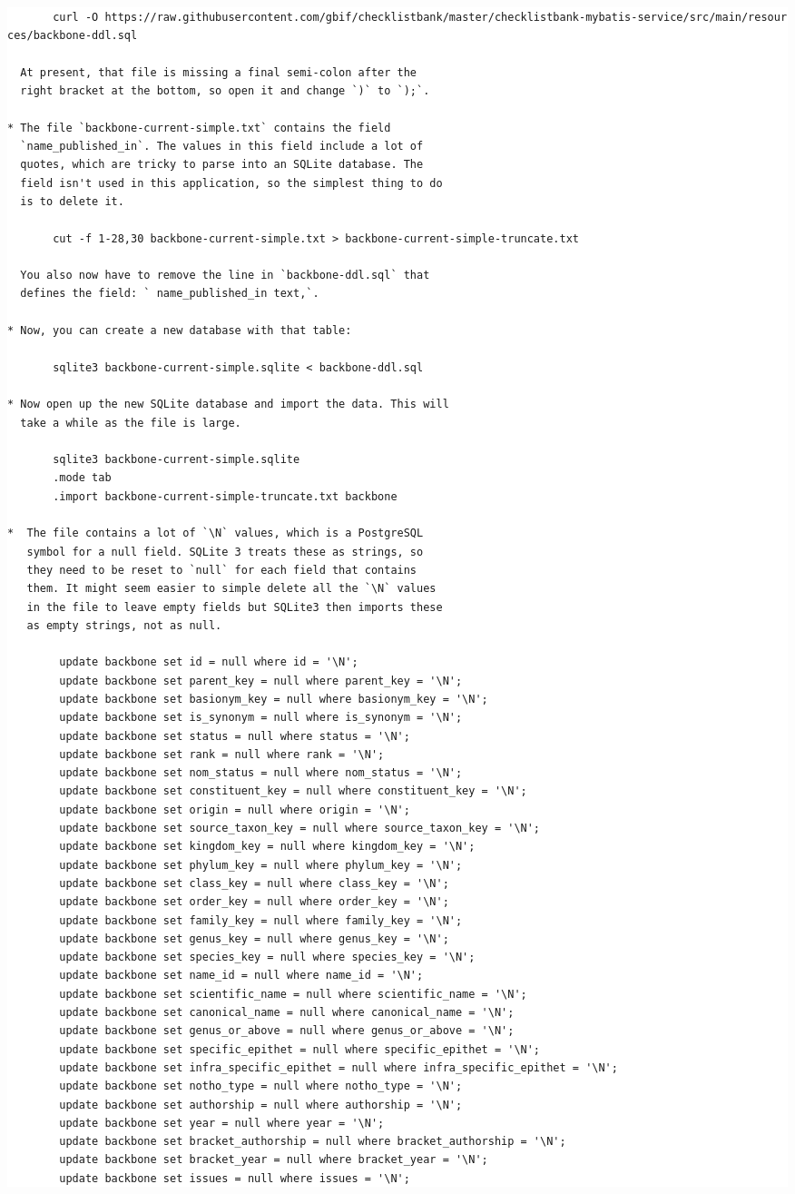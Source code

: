            curl -O https://raw.githubusercontent.com/gbif/checklistbank/master/checklistbank-mybatis-service/src/main/resources/backbone-ddl.sql

      At present, that file is missing a final semi-colon after the
      right bracket at the bottom, so open it and change `)` to `);`.

    * The file `backbone-current-simple.txt` contains the field
      `name_published_in`. The values in this field include a lot of
      quotes, which are tricky to parse into an SQLite database. The
      field isn't used in this application, so the simplest thing to do
      is to delete it.

           cut -f 1-28,30 backbone-current-simple.txt > backbone-current-simple-truncate.txt

      You also now have to remove the line in `backbone-ddl.sql` that
      defines the field: ` name_published_in text,`.

    * Now, you can create a new database with that table:

           sqlite3 backbone-current-simple.sqlite < backbone-ddl.sql

    * Now open up the new SQLite database and import the data. This will
      take a while as the file is large.

           sqlite3 backbone-current-simple.sqlite
           .mode tab
           .import backbone-current-simple-truncate.txt backbone

    *  The file contains a lot of `\N` values, which is a PostgreSQL
       symbol for a null field. SQLite 3 treats these as strings, so
       they need to be reset to `null` for each field that contains
       them. It might seem easier to simple delete all the `\N` values
       in the file to leave empty fields but SQLite3 then imports these
       as empty strings, not as null.

            update backbone set id = null where id = '\N';
            update backbone set parent_key = null where parent_key = '\N';
            update backbone set basionym_key = null where basionym_key = '\N';
            update backbone set is_synonym = null where is_synonym = '\N';
            update backbone set status = null where status = '\N';
            update backbone set rank = null where rank = '\N';
            update backbone set nom_status = null where nom_status = '\N';
            update backbone set constituent_key = null where constituent_key = '\N';
            update backbone set origin = null where origin = '\N';
            update backbone set source_taxon_key = null where source_taxon_key = '\N';
            update backbone set kingdom_key = null where kingdom_key = '\N';
            update backbone set phylum_key = null where phylum_key = '\N';
            update backbone set class_key = null where class_key = '\N';
            update backbone set order_key = null where order_key = '\N';
            update backbone set family_key = null where family_key = '\N';
            update backbone set genus_key = null where genus_key = '\N';
            update backbone set species_key = null where species_key = '\N';
            update backbone set name_id = null where name_id = '\N';
            update backbone set scientific_name = null where scientific_name = '\N';
            update backbone set canonical_name = null where canonical_name = '\N';
            update backbone set genus_or_above = null where genus_or_above = '\N';
            update backbone set specific_epithet = null where specific_epithet = '\N';
            update backbone set infra_specific_epithet = null where infra_specific_epithet = '\N';
            update backbone set notho_type = null where notho_type = '\N';
            update backbone set authorship = null where authorship = '\N';
            update backbone set year = null where year = '\N';
            update backbone set bracket_authorship = null where bracket_authorship = '\N';
            update backbone set bracket_year = null where bracket_year = '\N';
            update backbone set issues = null where issues = '\N';
